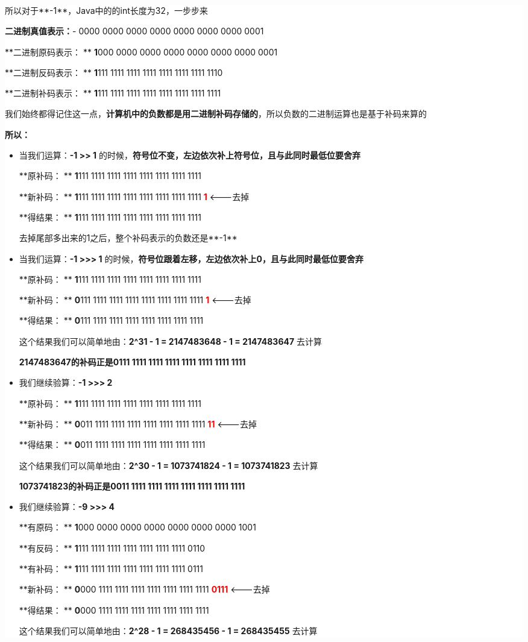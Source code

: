 所以对于**-1**，Java中的的int长度为32，一步步来

**二进制真值表示：**- 0000 0000 0000 0000 0000 0000 0000 0001

**二进制原码表示： ** **1**000 0000 0000 0000 0000 0000 0000 0001

**二进制反码表示： ** **1**111 1111 1111 1111 1111 1111 1111 1110

**二进制补码表示： ** **1**111 1111 1111 1111 1111 1111 1111 1111

我们始终都得记住这一点，**计算机中的负数都是用二进制补码存储的**，所以负数的二进制运算也是基于补码来算的

**所以：**

- 当我们运算：**-1 >> 1** 的时候，**符号位不变，左边依次补上符号位，且与此同时最低位要舍弃** 

  **原补码： ** **1**111 1111 1111 1111 1111 1111 1111 1111

  **新补码： ** **1**111 1111 1111 1111 1111 1111 1111 1111 <span style="color:red;font-weight:bold;">1</span> <---去掉

  **得结果： ** **1**111 1111 1111 1111 1111 1111 1111 1111

  去掉尾部多出来的1之后，整个补码表示的负数还是**-1**

- 当我们运算：**-1 >>> 1** 的时候，**符号位跟着左移，左边依次补上0，且与此同时最低位要舍弃** 

  **原补码： ** **1**111 1111 1111 1111 1111 1111 1111 1111

  **新补码： ** **0**111 1111 1111 1111 1111 1111 1111 1111 <span style="color:red;font-weight:bold;">1</span> <---去掉

  **得结果： ** **0**111 1111 1111 1111 1111 1111 1111 1111

  这个结果我们可以简单地由：**2^31 - 1 = 2147483648 - 1 = 2147483647** 去计算

  **2147483647的补码正是0111 1111 1111 1111 1111 1111 1111 1111**

- 我们继续验算：**-1 >>> 2** 

  **原补码： ** **1**111 1111 1111 1111 1111 1111 1111 1111

  **新补码： ** **0**011 1111 1111 1111 1111 1111 1111 1111 <span style="color:red;font-weight:bold;">11</span> <---去掉

  **得结果： ** **0**011 1111 1111 1111 1111 1111 1111 1111

  这个结果我们可以简单地由：**2^30 - 1 = 1073741824 - 1 = 1073741823** 去计算

  **1073741823的补码正是0011 1111 1111 1111 1111 1111 1111 1111**

- 我们继续验算：**-9 >>> 4**

  **有原码： ** **1**000 0000 0000 0000 0000 0000 0000 1001

  **有反码： ** **1**111 1111 1111 1111 1111 1111 1111 0110

  **有补码： ** **1**111 1111 1111 1111 1111 1111 1111 0111

  **新补码： ** **0**000 1111 1111 1111 1111 1111 1111 1111 <span style="color:red;font-weight:bold;">0111</span> <---去掉

  **得结果： ** **0**000 1111 1111 1111 1111 1111 1111 1111

  这个结果我们可以简单地由：**2^28 - 1 = 268435456 - 1 = 268435455** 去计算
